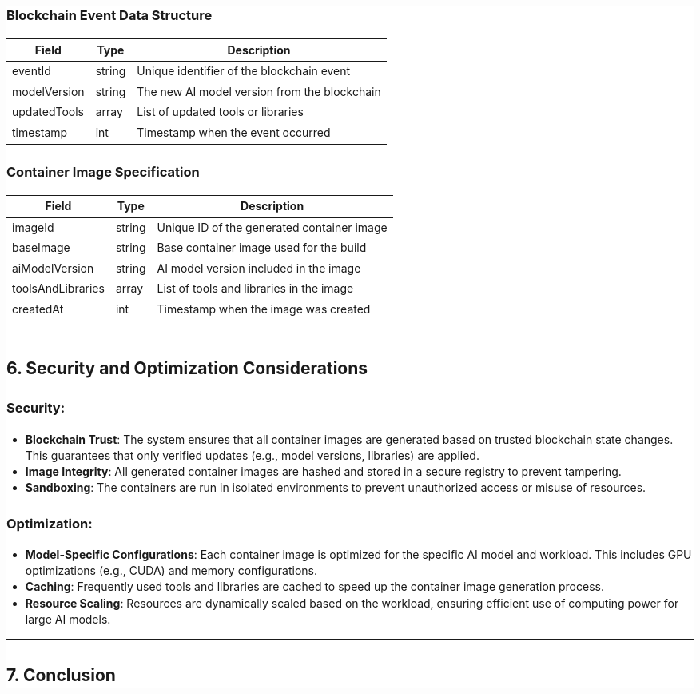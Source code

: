 ### Blockchain Event Data Structure

| Field          | Type   | Description                                   |
|----------------|--------|-----------------------------------------------|
| eventId        | string | Unique identifier of the blockchain event     |
| modelVersion   | string | The new AI model version from the blockchain  |
| updatedTools   | array  | List of updated tools or libraries            |
| timestamp      | int    | Timestamp when the event occurred             |

### Container Image Specification

| Field            | Type     | Description                                  |
|------------------|----------|----------------------------------------------|
| imageId          | string   | Unique ID of the generated container image   |
| baseImage        | string   | Base container image used for the build      |
| aiModelVersion   | string   | AI model version included in the image       |
| toolsAndLibraries| array    | List of tools and libraries in the image     |
| createdAt        | int      | Timestamp when the image was created         |

---

## 6. Security and Optimization Considerations

### Security:
- **Blockchain Trust**: The system ensures that all container images are generated based on trusted blockchain state changes. This guarantees that only verified updates (e.g., model versions, libraries) are applied.
- **Image Integrity**: All generated container images are hashed and stored in a secure registry to prevent tampering.
- **Sandboxing**: The containers are run in isolated environments to prevent unauthorized access or misuse of resources.

### Optimization:
- **Model-Specific Configurations**: Each container image is optimized for the specific AI model and workload. This includes GPU optimizations (e.g., CUDA) and memory configurations.
- **Caching**: Frequently used tools and libraries are cached to speed up the container image generation process.
- **Resource Scaling**: Resources are dynamically scaled based on the workload, ensuring efficient use of computing power for large AI models.

---

## 7. Conclusion
